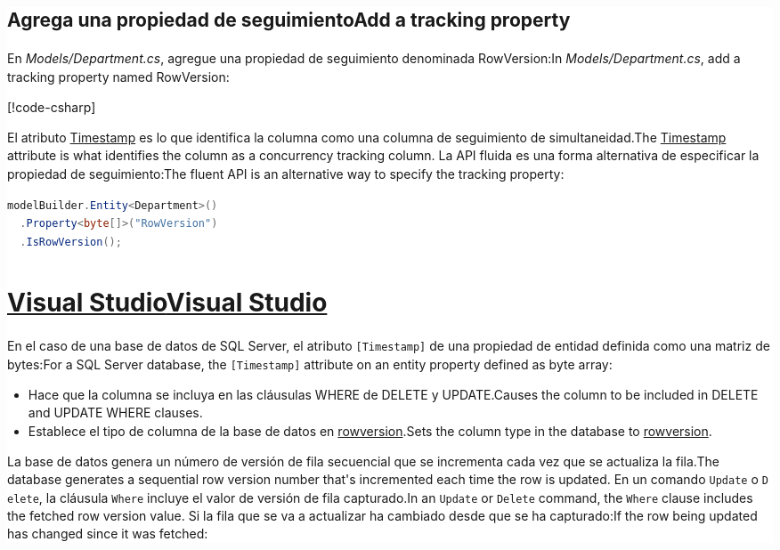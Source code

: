 ## <a name="add-a-tracking-property"></a><span data-ttu-id="f8cb2-169">Agrega una propiedad de seguimiento</span><span class="sxs-lookup"><span data-stu-id="f8cb2-169">Add a tracking property</span></span>

<span data-ttu-id="f8cb2-170">En *Models/Department.cs*, agregue una propiedad de seguimiento denominada RowVersion:</span><span class="sxs-lookup"><span data-stu-id="f8cb2-170">In *Models/Department.cs*, add a tracking property named RowVersion:</span></span>

[!code-csharp[](intro/samples/cu30/Models/Department.cs?highlight=26,27)]

<span data-ttu-id="f8cb2-171">El atributo [Timestamp](/dotnet/api/system.componentmodel.dataannotations.timestampattribute) es lo que identifica la columna como una columna de seguimiento de simultaneidad.</span><span class="sxs-lookup"><span data-stu-id="f8cb2-171">The [Timestamp](/dotnet/api/system.componentmodel.dataannotations.timestampattribute) attribute is what identifies the column as a concurrency tracking column.</span></span> <span data-ttu-id="f8cb2-172">La API fluida es una forma alternativa de especificar la propiedad de seguimiento:</span><span class="sxs-lookup"><span data-stu-id="f8cb2-172">The fluent API is an alternative way to specify the tracking property:</span></span>

```csharp
modelBuilder.Entity<Department>()
  .Property<byte[]>("RowVersion")
  .IsRowVersion();
```

# <a name="visual-studiotabvisual-studio"></a>[<span data-ttu-id="f8cb2-173">Visual Studio</span><span class="sxs-lookup"><span data-stu-id="f8cb2-173">Visual Studio</span></span>](#tab/visual-studio)

<span data-ttu-id="f8cb2-174">En el caso de una base de datos de SQL Server, el atributo `[Timestamp]` de una propiedad de entidad definida como una matriz de bytes:</span><span class="sxs-lookup"><span data-stu-id="f8cb2-174">For a SQL Server database, the `[Timestamp]` attribute on an entity property defined as byte array:</span></span>

* <span data-ttu-id="f8cb2-175">Hace que la columna se incluya en las cláusulas WHERE de DELETE y UPDATE.</span><span class="sxs-lookup"><span data-stu-id="f8cb2-175">Causes the column to be included in DELETE and UPDATE WHERE clauses.</span></span>
* <span data-ttu-id="f8cb2-176">Establece el tipo de columna de la base de datos en [rowversion](/sql/t-sql/data-types/rowversion-transact-sql).</span><span class="sxs-lookup"><span data-stu-id="f8cb2-176">Sets the column type in the database to [rowversion](/sql/t-sql/data-types/rowversion-transact-sql).</span></span>

<span data-ttu-id="f8cb2-177">La base de datos genera un número de versión de fila secuencial que se incrementa cada vez que se actualiza la fila.</span><span class="sxs-lookup"><span data-stu-id="f8cb2-177">The database generates a sequential row version number that's incremented each time the row is updated.</span></span> <span data-ttu-id="f8cb2-178">En un comando `Update` o `Delete`, la cláusula `Where` incluye el valor de versión de fila capturado.</span><span class="sxs-lookup"><span data-stu-id="f8cb2-178">In an `Update` or `Delete` command, the `Where` clause includes the fetched row version value.</span></span> <span data-ttu-id="f8cb2-179">Si la fila que se va a actualizar ha cambiado desde que se ha capturado:</span><span class="sxs-lookup"><span data-stu-id="f8cb2-179">If the row being updated has changed since it was fetched:</span></span>
